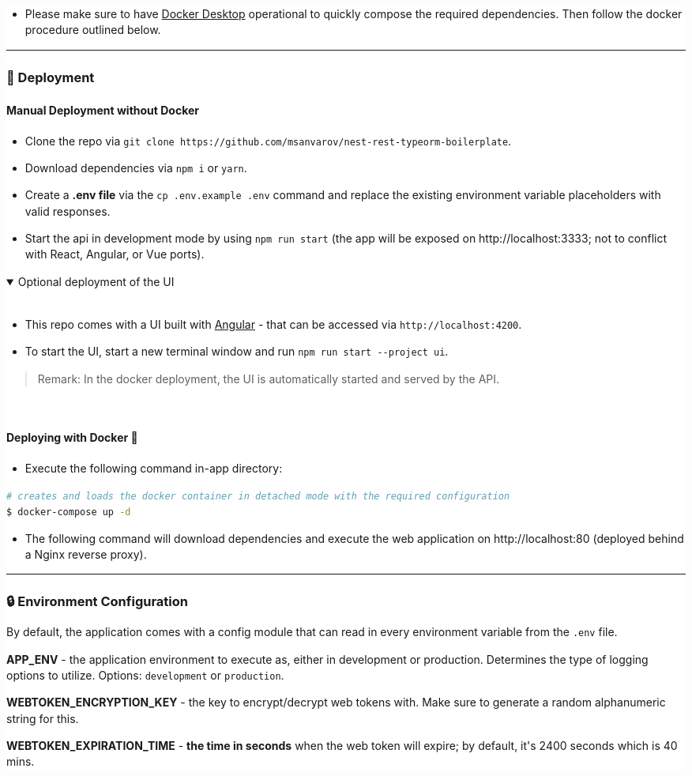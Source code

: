 - Please make sure to have [Docker Desktop](https://www.docker.com/products/docker-desktop/) operational to quickly compose the required dependencies. Then follow the docker procedure outlined below.

---

### 🚀 Deployment

#### Manual Deployment without Docker

- Clone the repo via `git clone https://github.com/msanvarov/nest-rest-typeorm-boilerplate`.

- Download dependencies via `npm i` or `yarn`.

- Create a **.env file** via the `cp .env.example .env` command and replace the existing environment variable placeholders with valid responses.

- Start the api in development mode by using `npm run start` (the app will be exposed on http://localhost:3333; not to conflict with React, Angular, or Vue ports).

<details open>
<summary>Optional deployment of the UI</summary>
<br>

- This repo comes with a UI built with [Angular](https://angular.io/) - that can be accessed via `http://localhost:4200`.

- To start the UI, start a new terminal window and run `npm run start --project ui`.

> Remark: In the docker deployment, the UI is automatically started and served by the API.

</details>
<br/>

#### Deploying with Docker 🐳

- Execute the following command in-app directory:

```bash
# creates and loads the docker container in detached mode with the required configuration
$ docker-compose up -d
```

- The following command will download dependencies and execute the web application on http://localhost:80 (deployed behind a Nginx reverse proxy).

---

### 🔒 Environment Configuration

By default, the application comes with a config module that can read in every environment variable from the `.env` file.

**APP_ENV** - the application environment to execute as, either in development or production. Determines the type of logging options to utilize. Options: `development` or `production`.

**WEBTOKEN_ENCRYPTION_KEY** - the key to encrypt/decrypt web tokens with. Make sure to generate a random alphanumeric string for this.

**WEBTOKEN_EXPIRATION_TIME** - **the time in seconds** when the web token will expire; by default, it's 2400 seconds which is 40 mins.
